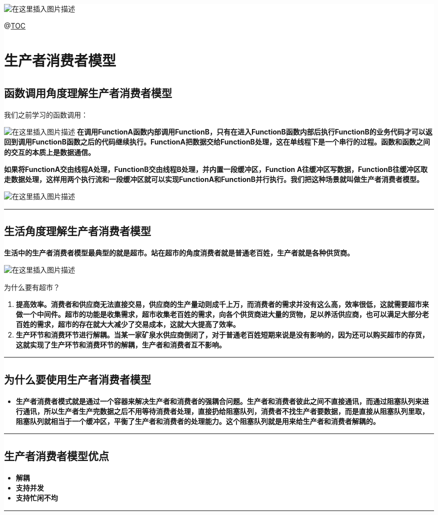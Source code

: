 ﻿![在这里插入图片描述](https://img-blog.csdnimg.cn/5ee93720470047a8b769945644e0cb03.png)

@[TOC](文章目录)

# 生产者消费者模型
## 函数调用角度理解生产者消费者模型


我们之前学习的函数调用：

![在这里插入图片描述](https://img-blog.csdnimg.cn/9472bf76fc58414fa914286138c1a249.png)
**在调用FunctionA函数内部调用FunctionB，只有在进入FunctionB函数内部后执行FunctionB的业务代码才可以返回到调用FunctionB函数之后的代码继续执行。FunctionA把数据交给FunctionB处理，这在单线程下是一个串行的过程。函数和函数之间的交互的本质上是数据通信。**

**如果将FunctionA交由线程A处理，FunctionB交由线程B处理，并内置一段缓冲区，Function
A往缓冲区写数据，FunctionB往缓冲区取走数据处理，这样用两个执行流和一段缓冲区就可以实现FunctionA和FunctionB并行执行。我们把这种场景就叫做生产者消费者模型。**

![在这里插入图片描述](https://img-blog.csdnimg.cn/5b6a6061cf4d4158ad9cb7b9aaefb4bd.png)

---

## 生活角度理解生产者消费者模型
**生活中的生产者消费者模型最典型的就是超市。站在超市的角度消费者就是普通老百姓，生产者就是各种供货商。**

![在这里插入图片描述](https://img-blog.csdnimg.cn/ca2c610d7bcc4cfcb7ab6e27d6cdffb2.png)

为什么要有超市？

1. **提高效率。消费者和供应商无法直接交易，供应商的生产量动则成千上万，而消费者的需求并没有这么高，效率很低，这就需要超市来做一个中间件。超市的功能是收集需求，超市收集老百姓的需求，向各个供货商进大量的货物，足以养活供应商，也可以满足大部分老百姓的需求，超市的存在就大大减少了交易成本，这就大大提高了效率。**
2. **生产环节和消费环节进行解耦。当某一家矿泉水供应商倒闭了，对于普通老百姓短期来说是没有影响的，因为还可以购买超市的存货，这就实现了生产环节和消费环节的解耦，生产者和消费者互不影响。**



---


## 为什么要使用生产者消费者模型
- **生产者消费者模式就是通过一个容器来解决生产者和消费者的强耦合问题。生产者和消费者彼此之间不直接通讯，而通过阻塞队列来进行通讯，所以生产者生产完数据之后不用等待消费者处理，直接扔给阻塞队列，消费者不找生产者要数据，而是直接从阻塞队列里取，阻塞队列就相当于一个缓冲区，平衡了生产者和消费者的处理能力。这个阻塞队列就是用来给生产者和消费者解耦的。**

---

## 生产者消费者模型优点

 - **解耦**
 - **支持并发**
 - **支持忙闲不均**



---
